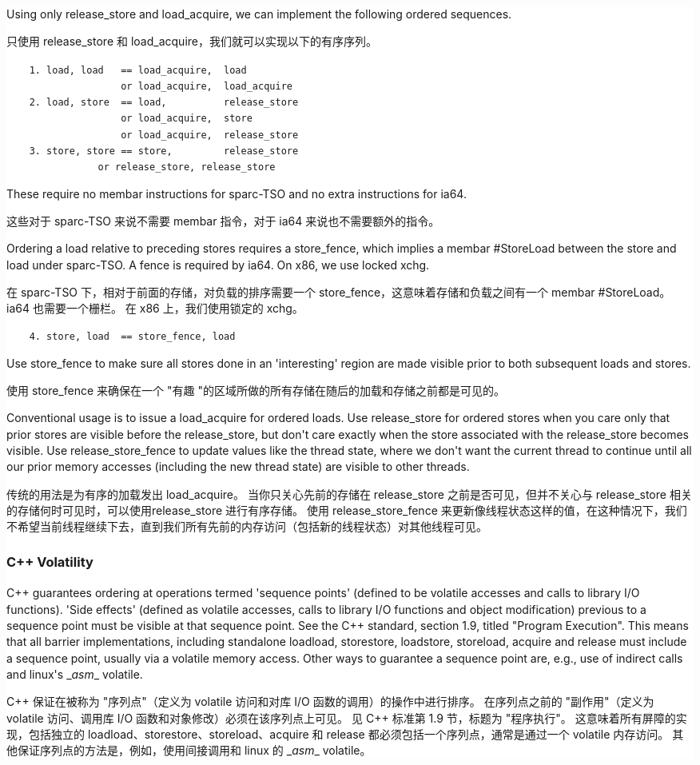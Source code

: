 Using only release_store and load_acquire, we can implement the following ordered sequences.

只使用 release_store 和 load_acquire，我们就可以实现以下的有序序列。

```
    1. load, load   == load_acquire,  load
                    or load_acquire,  load_acquire
    2. load, store  == load,          release_store
                    or load_acquire,  store
                    or load_acquire,  release_store
    3. store, store == store,         release_store
                or release_store, release_store
```

These require no membar instructions for sparc-TSO and no extra instructions for ia64.

这些对于 sparc-TSO 来说不需要 membar 指令，对于 ia64 来说也不需要额外的指令。

Ordering a load relative to preceding stores requires a store_fence, which implies a membar #StoreLoad between the store and load under sparc-TSO.  A fence is required by ia64.  On x86, we use locked xchg.

在 sparc-TSO 下，相对于前面的存储，对负载的排序需要一个 store_fence，这意味着存储和负载之间有一个 membar #StoreLoad。 ia64 也需要一个栅栏。 在 x86 上，我们使用锁定的 xchg。

```
    4. store, load  == store_fence, load
```

Use store_fence to make sure all stores done in an 'interesting' region are made visible prior to both subsequent loads and stores.

使用 store_fence 来确保在一个 "有趣 "的区域所做的所有存储在随后的加载和存储之前都是可见的。

Conventional usage is to issue a load_acquire for ordered loads.  Use release_store for ordered stores when you care only that prior stores are visible before the release_store, but don't care exactly when the store associated with the release_store becomes visible.  Use release_store_fence to update values like the thread state, where we don't want the current thread to continue until all our prior memory accesses (including the new thread state) are visible to other threads.

传统的用法是为有序的加载发出 load_acquire。 当你只关心先前的存储在 release_store 之前是否可见，但并不关心与 release_store 相关的存储何时可见时，可以使用release_store 进行有序存储。 使用 release_store_fence 来更新像线程状态这样的值，在这种情况下，我们不希望当前线程继续下去，直到我们所有先前的内存访问（包括新的线程状态）对其他线程可见。

### C++ Volatility
C++ guarantees ordering at operations termed 'sequence points' (defined to be volatile accesses and calls to library I/O functions).  'Side effects' (defined as volatile accesses, calls to library I/O functions and object modification) previous to a sequence point must be visible at that sequence point.  See the C++ standard, section 1.9, titled "Program Execution".  This means that all barrier implementations, including standalone loadload, storestore, loadstore, storeload, acquire and release must include a sequence point, usually via a volatile memory access.  Other ways to guarantee a sequence point are, e.g., use of indirect calls and linux's \__asm__ volatile. 

C++ 保证在被称为 "序列点"（定义为 volatile 访问和对库 I/O 函数的调用）的操作中进行排序。 在序列点之前的 "副作用"（定义为 volatile 访问、调用库 I/O 函数和对象修改）必须在该序列点上可见。 见 C++ 标准第 1.9 节，标题为 "程序执行"。 这意味着所有屏障的实现，包括独立的 loadload、storestore、storeload、acquire 和 release 都必须包括一个序列点，通常是通过一个 volatile 内存访问。 其他保证序列点的方法是，例如，使用间接调用和 linux 的 \__asm__ volatile。

